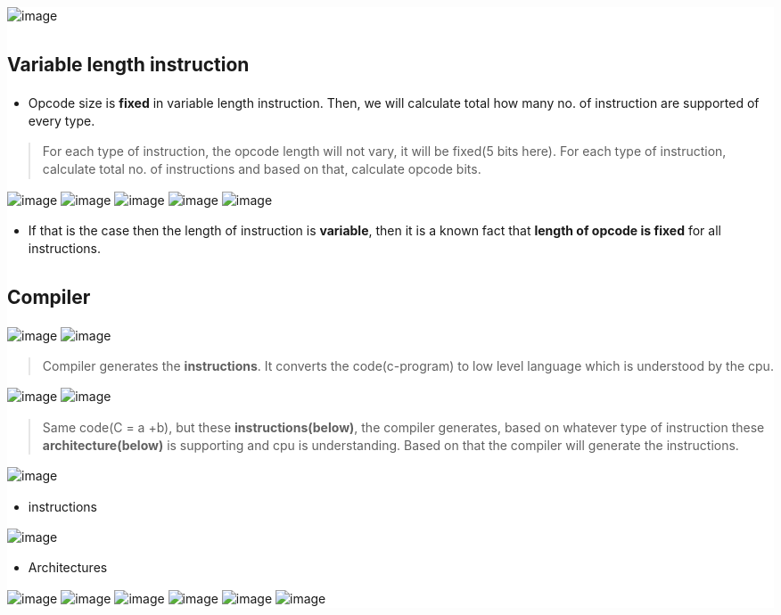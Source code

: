 ![image](https://user-images.githubusercontent.com/54589605/224343003-69576f38-8df7-4846-8309-5f3794ecd281.png)

## Variable length instruction

* Opcode size is **fixed** in variable length instruction. Then, we will calculate total how many no. of instruction are supported of every type.

> For each type of instruction, the opcode length will not vary, it will be fixed(5 bits here). For each type of instruction, calculate total no. of instructions and based on that, calculate opcode bits.

![image](https://user-images.githubusercontent.com/54589605/224350378-044a91f2-92bd-42cf-8c18-f0aafa743bd5.png)
![image](https://user-images.githubusercontent.com/54589605/224352006-a43b66fa-28c7-41a7-8464-05afb6b1c79d.png)
![image](https://user-images.githubusercontent.com/54589605/224352440-5e651d54-fb73-40d2-87a2-0aeb0fbffea4.png)
![image](https://user-images.githubusercontent.com/54589605/224352528-c94b0bde-65f1-4288-a481-a02f9a4bca91.png)
![image](https://user-images.githubusercontent.com/54589605/224353132-800aff40-5cb4-497a-abfa-5f0ecc40f7a5.png)

* If that is the case then the length of instruction is **variable**, then it is a known fact that **length of opcode is fixed** for all instructions.

## Compiler

![image](https://user-images.githubusercontent.com/54589605/224354404-9668c566-4e76-4ed3-b982-56e9ca6ec633.png)
![image](https://user-images.githubusercontent.com/54589605/224354434-4dec1490-2a2c-4152-95d6-d6c0adc9ee0a.png)

> Compiler generates the **instructions**. It converts the code(c-program) to low level language which is understood by the cpu.

![image](https://user-images.githubusercontent.com/54589605/224354741-e2d50955-9c66-4d30-9f8b-f7e9a366aeae.png)
![image](https://user-images.githubusercontent.com/54589605/224355075-43f0d75c-c97a-488b-95a3-07a31da3d03c.png)

> Same code(C = a +b), but these **instructions(below)**, the compiler generates, based on whatever type of instruction these **architecture(below)** is supporting and cpu is understanding. Based on that the compiler will generate the instructions.

![image](https://user-images.githubusercontent.com/54589605/224355385-65e308ec-bf3e-4feb-92a8-fcaa135c019a.png)

* instructions

![image](https://user-images.githubusercontent.com/54589605/224355898-02da74ac-a8fb-44fc-9b74-7d5bde77f89b.png)

* Architectures

![image](https://user-images.githubusercontent.com/54589605/224356767-708b9046-c9dd-48ef-800e-9a243c6f7e7c.png)
![image](https://user-images.githubusercontent.com/54589605/224356801-a3e569d9-8c42-4ba3-aa95-b5af4aeb2fe2.png)
![image](https://user-images.githubusercontent.com/54589605/224359814-857e7efc-3ddd-4555-ab00-ecc571e42d4f.png)
![image](https://user-images.githubusercontent.com/54589605/224359839-1a823bf3-f0b4-4ae2-8fef-274182ddcae3.png)
![image](https://user-images.githubusercontent.com/54589605/224363136-8ef5316d-0787-4a17-b515-865758ec5169.png)
![image](https://user-images.githubusercontent.com/54589605/224363073-3ca6bd3a-5ed9-4f54-b60a-9a2ffe71b474.png)
